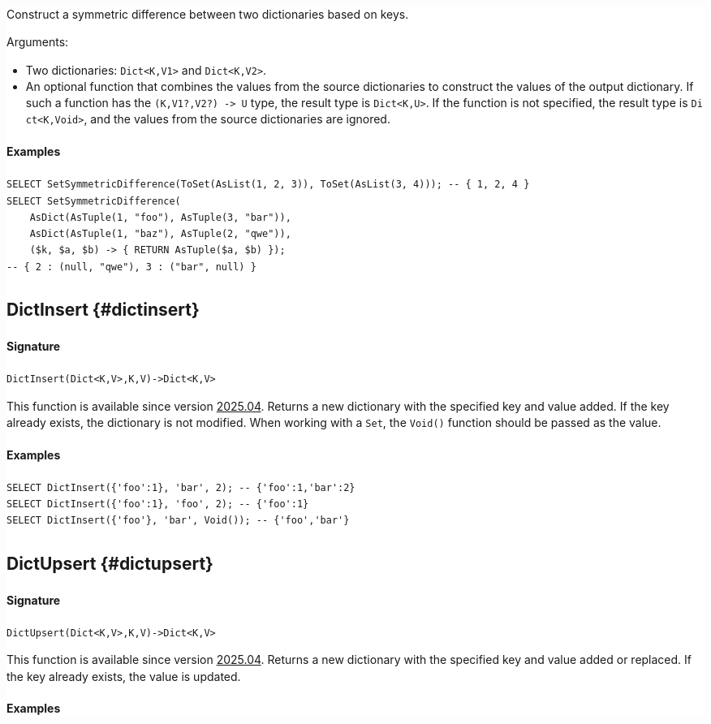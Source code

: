 Construct a symmetric difference between two dictionaries based on keys.

Arguments:

* Two dictionaries: `Dict<K,V1>` and `Dict<K,V2>`.
* An optional function that combines the values from the source dictionaries to construct the values of the output dictionary. If such a function has the `(K,V1?,V2?) -> U` type, the result type is `Dict<K,U>`. If the function is not specified, the result type is `Dict<K,Void>`, and the values from the source dictionaries are ignored.

#### Examples

```yql
SELECT SetSymmetricDifference(ToSet(AsList(1, 2, 3)), ToSet(AsList(3, 4))); -- { 1, 2, 4 }
SELECT SetSymmetricDifference(
    AsDict(AsTuple(1, "foo"), AsTuple(3, "bar")),
    AsDict(AsTuple(1, "baz"), AsTuple(2, "qwe")),
    ($k, $a, $b) -> { RETURN AsTuple($a, $b) });
-- { 2 : (null, "qwe"), 3 : ("bar", null) }
```

## DictInsert {#dictinsert}

#### Signature

```yql
DictInsert(Dict<K,V>,K,V)->Dict<K,V>
```

This function is available since version [2025.04](../changelog/2025.04.md).
Returns a new dictionary with the specified key and value added. If the key already exists, the dictionary is not modified.
When working with a `Set`, the `Void()` function should be passed as the value.

#### Examples

```yql
SELECT DictInsert({'foo':1}, 'bar', 2); -- {'foo':1,'bar':2}
SELECT DictInsert({'foo':1}, 'foo', 2); -- {'foo':1}
SELECT DictInsert({'foo'}, 'bar', Void()); -- {'foo','bar'}
```

## DictUpsert {#dictupsert}

#### Signature

```yql
DictUpsert(Dict<K,V>,K,V)->Dict<K,V>
```

This function is available since version [2025.04](../changelog/2025.04.md).
Returns a new dictionary with the specified key and value added or replaced. If the key already exists, the value is updated.

#### Examples
